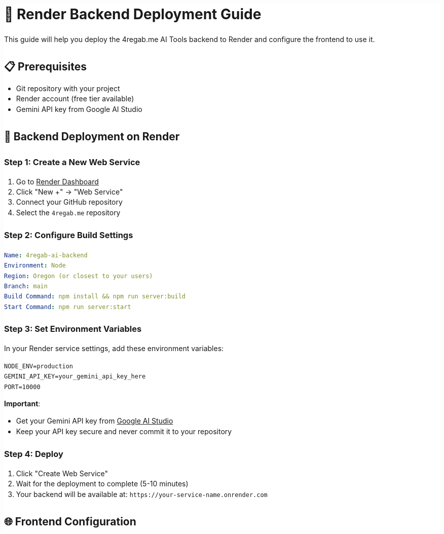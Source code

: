 # 🚀 Render Backend Deployment Guide

This guide will help you deploy the 4regab.me AI Tools backend to Render and configure the frontend to use it.

## 📋 Prerequisites

- Git repository with your project
- Render account (free tier available)
- Gemini API key from Google AI Studio

## 🔧 Backend Deployment on Render

### Step 1: Create a New Web Service

1. Go to [Render Dashboard](https://dashboard.render.com/)
2. Click "New +" → "Web Service"
3. Connect your GitHub repository
4. Select the `4regab.me` repository

### Step 2: Configure Build Settings

```yaml
Name: 4regab-ai-backend
Environment: Node
Region: Oregon (or closest to your users)
Branch: main
Build Command: npm install && npm run server:build
Start Command: npm run server:start
```

### Step 3: Set Environment Variables

In your Render service settings, add these environment variables:

```env
NODE_ENV=production
GEMINI_API_KEY=your_gemini_api_key_here
PORT=10000
```

**Important**: 
- Get your Gemini API key from [Google AI Studio](https://makersuite.google.com/app/apikey)
- Keep your API key secure and never commit it to your repository

### Step 4: Deploy

1. Click "Create Web Service"
2. Wait for the deployment to complete (5-10 minutes)
3. Your backend will be available at: `https://your-service-name.onrender.com`

## 🌐 Frontend Configuration
